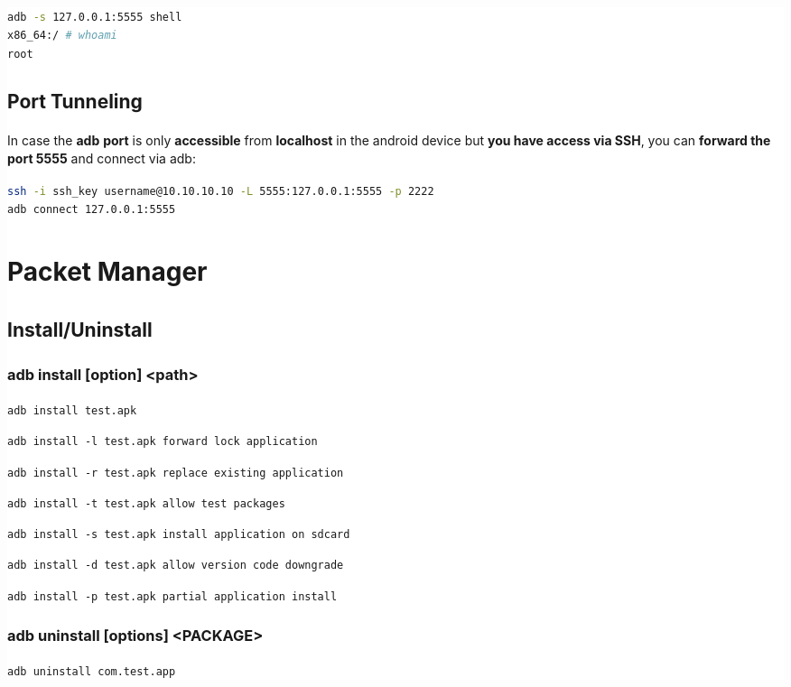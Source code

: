 ```bash
adb -s 127.0.0.1:5555 shell   
x86_64:/ # whoami                                                                                                                                                                                                                            
root
```

## Port Tunneling

In case the **adb** **port** is only **accessible** from **localhost** in the android device but **you have access via SSH**, you can **forward the port 5555** and connect via adb:

```bash
ssh -i ssh_key username@10.10.10.10 -L 5555:127.0.0.1:5555 -p 2222
adb connect 127.0.0.1:5555
```

# Packet Manager

## Install/Uninstall

### adb install \[option] \<path>

```
adb install test.apk
```

```
adb install -l test.apk forward lock application
```

```
adb install -r test.apk replace existing application
```

```
adb install -t test.apk allow test packages
```

```
adb install -s test.apk install application on sdcard
```

```
adb install -d test.apk allow version code downgrade
```

```
adb install -p test.apk partial application install
```

### adb uninstall \[options] \<PACKAGE>

```
adb uninstall com.test.app
```
